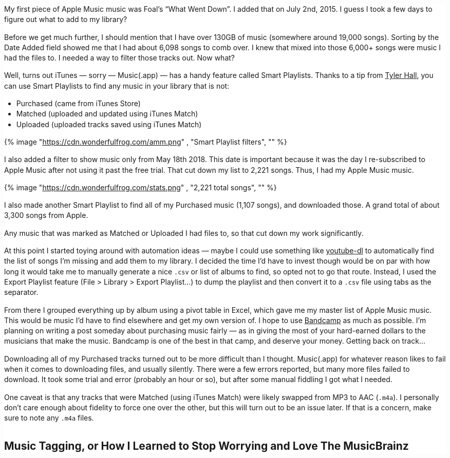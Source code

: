 <Aside>

My first piece of Apple Music music was Foal’s “What Went Down”. I added that on July 2nd, 2015. I guess I took a few days to figure out what to add to my library?

</Aside>

Before we get much further, I should mention that I have over 130GB of music (somewhere around 19,000 songs). Sorting by the Date Added field showed me that I had about 6,098 songs to comb over. I knew that mixed into those 6,000+ songs were music I had the files to. I needed a way to filter those tracks out. Now what?

Well, turns out iTunes — sorry — Music(.app) — has a handy feature called Smart Playlists. Thanks to a tip from [Tyler Hall](https://tyler.io), you can use Smart Playlists to find any music in your library that is not:

- Purchased (came from iTunes Store)
- Matched (uploaded and updated using iTunes Match)
- Uploaded (uploaded tracks saved using iTunes Match)

{% image "https://cdn.wonderfulfrog.com/amm.png" , "Smart Playlist filters", "" %}

I also added a filter to show music only from May 18th 2018. This date is important because it was the day I re-subscribed to Apple Music after not using it past the free trial. That cut down my list to 2,221 songs. Thus, I had my Apple Music music.

{% image "https://cdn.wonderfulfrog.com/stats.png" , "2,221 total songs", "" %}

I also made another Smart Playlist to find all of my Purchased music (1,107 songs), and downloaded those. A grand total of about 3,300 songs from Apple.

Any music that was marked as Matched or Uploaded I had files to, so that cut down my work significantly.

At this point I started toying around with automation ideas — maybe I could use something like [youtube-dl](https://ytdl-org.github.io/youtube-dl/index.html) to automatically find the list of songs I’m missing and add them to my library. I decided the time I’d have to invest though would be on par with how long it would take me to manually generate a nice `.csv` or list of albums to find, so opted not to go that route. Instead, I used the Export Playlist feature (File > Library > Export Playlist…) to dump the playlist and then convert it to a `.csv` file using tabs as the separator.

From there I grouped everything up by album using a pivot table in Excel, which gave me my master list of Apple Music music. This would be music I’d have to find elsewhere and get my own version of. I hope to use [Bandcamp](https://bandcamp.com) as much as possible. I’m planning on writing a post someday about purchasing music fairly — as in giving the most of your hard-earned dollars to the musicians that make the music. Bandcamp is one of the best in that camp, and deserve your money. Getting back on track…

Downloading all of my Purchased tracks turned out to be more difficult than I thought. Music(.app) for whatever reason likes to fail when it comes to downloading files, and usually silently. There were a few errors reported, but many more files failed to download. It took some trial and error (probably an hour or so), but after some manual fiddling I got what I needed.

One caveat is that any tracks that were Matched (using iTunes Match) were likely swapped from MP3 to AAC (`.m4a`). I personally don’t care enough about fidelity to force one over the other, but this will turn out to be an issue later. If that is a concern, make sure to note any `.m4a` files.

## Music Tagging, or How I Learned to Stop Worrying and Love The MusicBrainz
